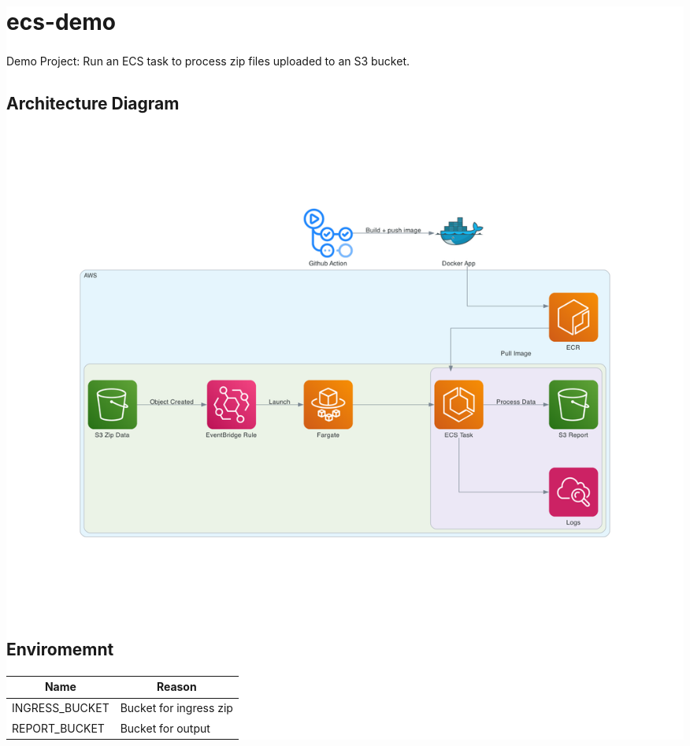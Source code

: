 # ecs-demo

Demo Project: Run an ECS task to process zip files uploaded to an S3 bucket.

## Architecture Diagram

<img
  src='./docs/backend_diagram.png'
  raw=true
  alt='AWS Backend Architecture Diagram'
  width="100%"
  height="auto"
/>

## Enviromemnt

| Name           | Reason                 |
| -------------- | ---------------------- |
| INGRESS_BUCKET | Bucket for ingress zip |
| REPORT_BUCKET  | Bucket for output      |
